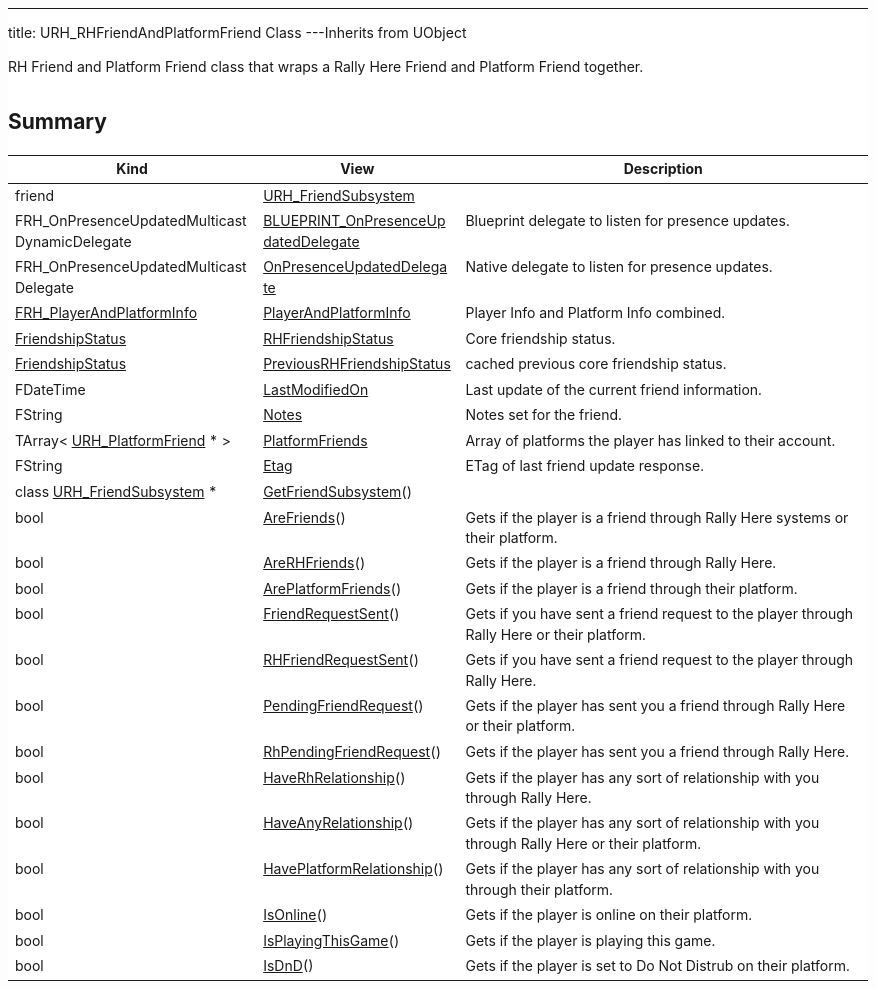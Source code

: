 ---
title: URH_RHFriendAndPlatformFriend Class
---Inherits from UObject

RH Friend and Platform Friend class that wraps a Rally Here Friend and Platform Friend together.

## Summary
| Kind | View | Description |
|------|------|-------------|
|friend|[URH_FriendSubsystem](/unreal-plugins/all/classurh__rhfriendandplatformfriend/#classURH__RHFriendAndPlatformFriend_1ad251709985520e4fa4a2fa9dbba14298)||
|FRH_OnPresenceUpdatedMulticastDynamicDelegate|[BLUEPRINT_OnPresenceUpdatedDelegate](/unreal-plugins/all/classurh__rhfriendandplatformfriend/#classURH__RHFriendAndPlatformFriend_1a65b2017a3425ee682f706f14990be2a7)|Blueprint delegate to listen for presence updates.|
|FRH_OnPresenceUpdatedMulticastDelegate|[OnPresenceUpdatedDelegate](/unreal-plugins/all/classurh__rhfriendandplatformfriend/#classURH__RHFriendAndPlatformFriend_1a55317bf6b9ee5a4bb83e0f92fae106e2)|Native delegate to listen for presence updates.|
|[FRH_PlayerAndPlatformInfo](/unreal-plugins/all/structfrh__playerandplatforminfo/#structFRH__PlayerAndPlatformInfo)|[PlayerAndPlatformInfo](/unreal-plugins/all/classurh__rhfriendandplatformfriend/#classURH__RHFriendAndPlatformFriend_1a85603f6ad7e4c8402012642ba70df5d3)|Player Info and Platform Info combined.|
|[FriendshipStatus](/unreal-plugins/group__friends/#group__Friends_1gaa62b73aa8acc62ee0551d83f8da13244)|[RHFriendshipStatus](/unreal-plugins/all/classurh__rhfriendandplatformfriend/#classURH__RHFriendAndPlatformFriend_1a048470b3c114f6379667149ea0a1328b)|Core friendship status.|
|[FriendshipStatus](/unreal-plugins/group__friends/#group__Friends_1gaa62b73aa8acc62ee0551d83f8da13244)|[PreviousRHFriendshipStatus](/unreal-plugins/all/classurh__rhfriendandplatformfriend/#classURH__RHFriendAndPlatformFriend_1aa86a3555aa8881bcf2a4d6af5a8dffc4)|cached previous core friendship status.|
|FDateTime|[LastModifiedOn](/unreal-plugins/all/classurh__rhfriendandplatformfriend/#classURH__RHFriendAndPlatformFriend_1a5dc5734dfba3cba698486e514727c79a)|Last update of the current friend information.|
|FString|[Notes](/unreal-plugins/all/classurh__rhfriendandplatformfriend/#classURH__RHFriendAndPlatformFriend_1a66cefbb47f0cad7d59bd18df980022c5)|Notes set for the friend.|
|TArray< [URH_PlatformFriend](/unreal-plugins/all/classurh__platformfriend/#classURH__PlatformFriend) * >|[PlatformFriends](/unreal-plugins/all/classurh__rhfriendandplatformfriend/#classURH__RHFriendAndPlatformFriend_1a2a7cea15c536d6f1dc0e372bd75a7dc3)|Array of platforms the player has linked to their account.|
|FString|[Etag](/unreal-plugins/all/classurh__rhfriendandplatformfriend/#classURH__RHFriendAndPlatformFriend_1ab4bca6808ed022b3d72edf548745c04c)|ETag of last friend update response.|
|class [URH_FriendSubsystem](/unreal-plugins/all/classurh__friendsubsystem/#classURH__FriendSubsystem) *|[GetFriendSubsystem](/unreal-plugins/all/classurh__rhfriendandplatformfriend/#classURH__RHFriendAndPlatformFriend_1afca989ff581d5d013cfac12722f5f4ee)()||
|bool|[AreFriends](/unreal-plugins/all/classurh__rhfriendandplatformfriend/#classURH__RHFriendAndPlatformFriend_1a3614d4c1ddb543c6f262dd27b65ab67b)()|Gets if the player is a friend through Rally Here systems or their platform.|
|bool|[AreRHFriends](/unreal-plugins/all/classurh__rhfriendandplatformfriend/#classURH__RHFriendAndPlatformFriend_1a4fe2dc0a23755f8069aa7adac470b79b)()|Gets if the player is a friend through Rally Here.|
|bool|[ArePlatformFriends](/unreal-plugins/all/classurh__rhfriendandplatformfriend/#classURH__RHFriendAndPlatformFriend_1aff5cffa84cf22c06bfdb6fdbf6c86d42)()|Gets if the player is a friend through their platform.|
|bool|[FriendRequestSent](/unreal-plugins/all/classurh__rhfriendandplatformfriend/#classURH__RHFriendAndPlatformFriend_1afb2d64ae40c67ff9be8e05dc3efee08f)()|Gets if you have sent a friend request to the player through Rally Here or their platform.|
|bool|[RHFriendRequestSent](/unreal-plugins/all/classurh__rhfriendandplatformfriend/#classURH__RHFriendAndPlatformFriend_1a01322359b249aa216ec7cdd237f94efd)()|Gets if you have sent a friend request to the player through Rally Here.|
|bool|[PendingFriendRequest](/unreal-plugins/all/classurh__rhfriendandplatformfriend/#classURH__RHFriendAndPlatformFriend_1ab84f7920479877917a2251fb16c38a19)()|Gets if the player has sent you a friend through Rally Here or their platform.|
|bool|[RhPendingFriendRequest](/unreal-plugins/all/classurh__rhfriendandplatformfriend/#classURH__RHFriendAndPlatformFriend_1a6a93c886ade405ce778fa54621dcd455)()|Gets if the player has sent you a friend through Rally Here.|
|bool|[HaveRhRelationship](/unreal-plugins/all/classurh__rhfriendandplatformfriend/#classURH__RHFriendAndPlatformFriend_1a3d80d9734091740fe541d6057c07955d)()|Gets if the player has any sort of relationship with you through Rally Here.|
|bool|[HaveAnyRelationship](/unreal-plugins/all/classurh__rhfriendandplatformfriend/#classURH__RHFriendAndPlatformFriend_1a5f7fb5fb59474fa3ad7126a64d2b7adb)()|Gets if the player has any sort of relationship with you through Rally Here or their platform.|
|bool|[HavePlatformRelationship](/unreal-plugins/all/classurh__rhfriendandplatformfriend/#classURH__RHFriendAndPlatformFriend_1a00b3960652a313fd9c4bd8a99e53c36b)()|Gets if the player has any sort of relationship with you through their platform.|
|bool|[IsOnline](/unreal-plugins/all/classurh__rhfriendandplatformfriend/#classURH__RHFriendAndPlatformFriend_1aa0abd090b067cdd78cc511467853e9c9)()|Gets if the player is online on their platform.|
|bool|[IsPlayingThisGame](/unreal-plugins/all/classurh__rhfriendandplatformfriend/#classURH__RHFriendAndPlatformFriend_1a75e1425a51bddff614302a10c83b9189)()|Gets if the player is playing this game.|
|bool|[IsDnD](/unreal-plugins/all/classurh__rhfriendandplatformfriend/#classURH__RHFriendAndPlatformFriend_1a063eb82f35f76b18578a22451fee6cfd)()|Gets if the player is set to Do Not Distrub on their platform.|